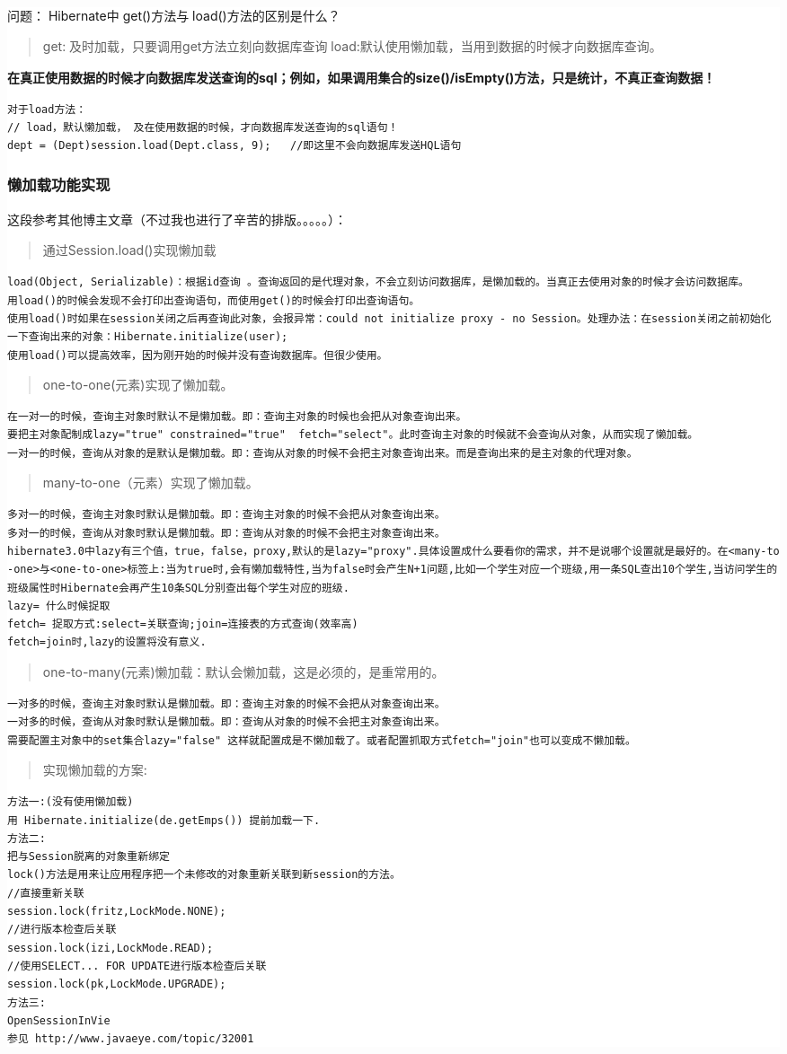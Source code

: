 问题：
Hibernate中 get()方法与 load()方法的区别是什么？
> get: 及时加载，只要调用get方法立刻向数据库查询
> load:默认使用懒加载，当用到数据的时候才向数据库查询。 

**在真正使用数据的时候才向数据库发送查询的sql；例如，如果调用集合的size()/isEmpty()方法，只是统计，不真正查询数据！**

	对于load方法：
	// load，默认懒加载， 及在使用数据的时候，才向数据库发送查询的sql语句！
	dept = (Dept)session.load(Dept.class, 9);   //即这里不会向数据库发送HQL语句

### 懒加载功能实现 ###
这段参考其他博主文章（不过我也进行了辛苦的排版。。。。。）：

> 通过Session.load()实现懒加载

	load(Object, Serializable)：根据id查询 。查询返回的是代理对象，不会立刻访问数据库，是懒加载的。当真正去使用对象的时候才会访问数据库。
	用load()的时候会发现不会打印出查询语句，而使用get()的时候会打印出查询语句。
	使用load()时如果在session关闭之后再查询此对象，会报异常：could not initialize proxy - no Session。处理办法：在session关闭之前初始化一下查询出来的对象：Hibernate.initialize(user);
	使用load()可以提高效率，因为刚开始的时候并没有查询数据库。但很少使用。

> one-to-one(元素)实现了懒加载。
 
	在一对一的时候，查询主对象时默认不是懒加载。即：查询主对象的时候也会把从对象查询出来。
	要把主对象配制成lazy="true" constrained="true"  fetch="select"。此时查询主对象的时候就不会查询从对象，从而实现了懒加载。
	一对一的时候，查询从对象的是默认是懒加载。即：查询从对象的时候不会把主对象查询出来。而是查询出来的是主对象的代理对象。

> many-to-one（元素）实现了懒加载。

	多对一的时候，查询主对象时默认是懒加载。即：查询主对象的时候不会把从对象查询出来。
	多对一的时候，查询从对象时默认是懒加载。即：查询从对象的时候不会把主对象查询出来。
	hibernate3.0中lazy有三个值，true，false，proxy,默认的是lazy="proxy".具体设置成什么要看你的需求，并不是说哪个设置就是最好的。在<many-to-one>与<one-to-one>标签上:当为true时,会有懒加载特性,当为false时会产生N+1问题,比如一个学生对应一个班级,用一条SQL查出10个学生,当访问学生的班级属性时Hibernate会再产生10条SQL分别查出每个学生对应的班级.
	lazy= 什么时候捉取
	fetch= 捉取方式:select=关联查询;join=连接表的方式查询(效率高)
	fetch=join时,lazy的设置将没有意义.

> one-to-many(元素)懒加载：默认会懒加载，这是必须的，是重常用的。

	一对多的时候，查询主对象时默认是懒加载。即：查询主对象的时候不会把从对象查询出来。
	一对多的时候，查询从对象时默认是懒加载。即：查询从对象的时候不会把主对象查询出来。
	需要配置主对象中的set集合lazy="false" 这样就配置成是不懒加载了。或者配置抓取方式fetch="join"也可以变成不懒加载。 

> 实现懒加载的方案:
 
	方法一:(没有使用懒加载)  
	用 Hibernate.initialize(de.getEmps()) 提前加载一下. 
	方法二:
	把与Session脱离的对象重新绑定
	lock()方法是用来让应用程序把一个未修改的对象重新关联到新session的方法。
	//直接重新关联
	session.lock(fritz,LockMode.NONE);
	//进行版本检查后关联
	session.lock(izi,LockMode.READ);
	//使用SELECT... FOR UPDATE进行版本检查后关联
	session.lock(pk,LockMode.UPGRADE);
	方法三:
	OpenSessionInVie
	参见 http://www.javaeye.com/topic/32001    
     